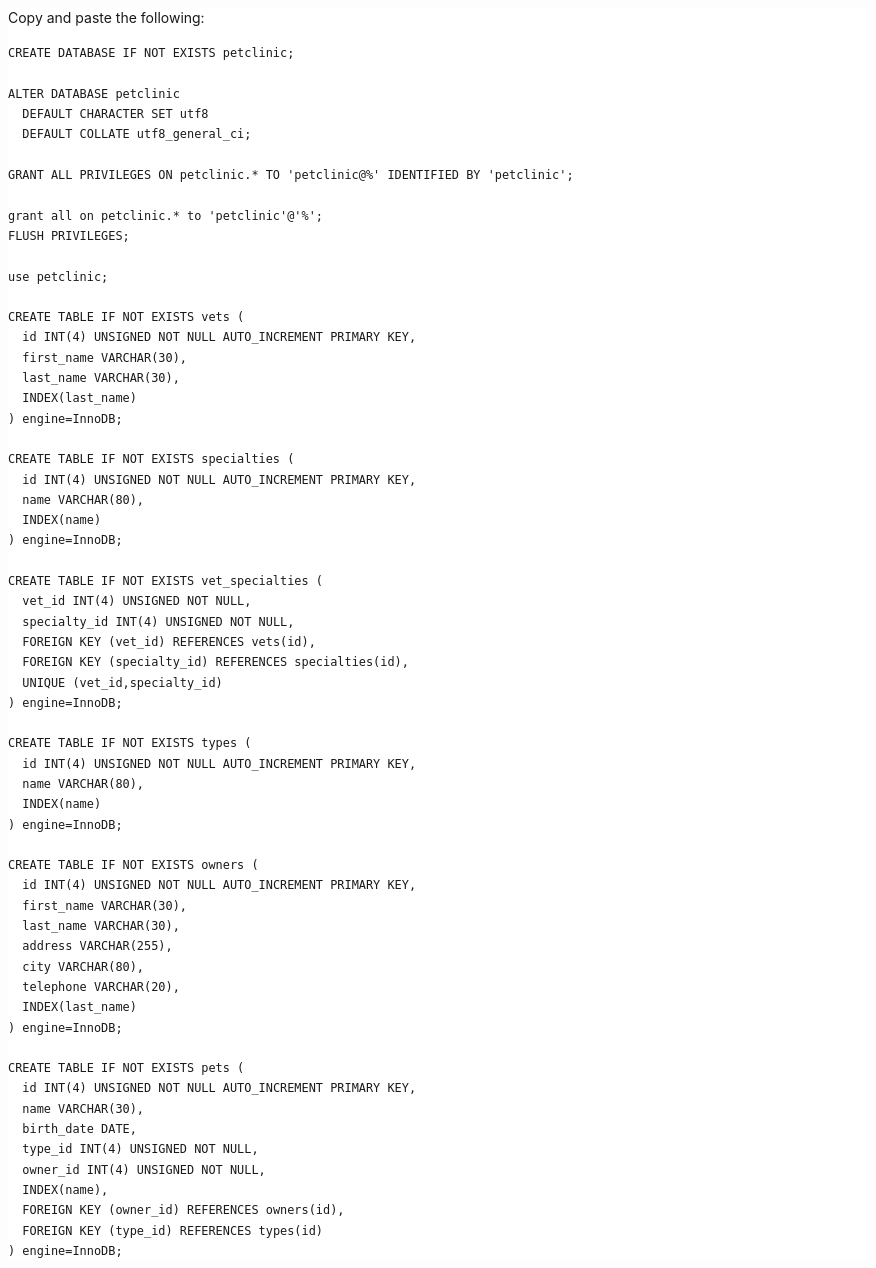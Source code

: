 Copy and paste the following:

```
CREATE DATABASE IF NOT EXISTS petclinic;

ALTER DATABASE petclinic
  DEFAULT CHARACTER SET utf8
  DEFAULT COLLATE utf8_general_ci;

GRANT ALL PRIVILEGES ON petclinic.* TO 'petclinic@%' IDENTIFIED BY 'petclinic';

grant all on petclinic.* to 'petclinic'@'%';
FLUSH PRIVILEGES;

use petclinic;

CREATE TABLE IF NOT EXISTS vets (
  id INT(4) UNSIGNED NOT NULL AUTO_INCREMENT PRIMARY KEY,
  first_name VARCHAR(30),
  last_name VARCHAR(30),
  INDEX(last_name)
) engine=InnoDB;

CREATE TABLE IF NOT EXISTS specialties (
  id INT(4) UNSIGNED NOT NULL AUTO_INCREMENT PRIMARY KEY,
  name VARCHAR(80),
  INDEX(name)
) engine=InnoDB;

CREATE TABLE IF NOT EXISTS vet_specialties (
  vet_id INT(4) UNSIGNED NOT NULL,
  specialty_id INT(4) UNSIGNED NOT NULL,
  FOREIGN KEY (vet_id) REFERENCES vets(id),
  FOREIGN KEY (specialty_id) REFERENCES specialties(id),
  UNIQUE (vet_id,specialty_id)
) engine=InnoDB;

CREATE TABLE IF NOT EXISTS types (
  id INT(4) UNSIGNED NOT NULL AUTO_INCREMENT PRIMARY KEY,
  name VARCHAR(80),
  INDEX(name)
) engine=InnoDB;

CREATE TABLE IF NOT EXISTS owners (
  id INT(4) UNSIGNED NOT NULL AUTO_INCREMENT PRIMARY KEY,
  first_name VARCHAR(30),
  last_name VARCHAR(30),
  address VARCHAR(255),
  city VARCHAR(80),
  telephone VARCHAR(20),
  INDEX(last_name)
) engine=InnoDB;

CREATE TABLE IF NOT EXISTS pets (
  id INT(4) UNSIGNED NOT NULL AUTO_INCREMENT PRIMARY KEY,
  name VARCHAR(30),
  birth_date DATE,
  type_id INT(4) UNSIGNED NOT NULL,
  owner_id INT(4) UNSIGNED NOT NULL,
  INDEX(name),
  FOREIGN KEY (owner_id) REFERENCES owners(id),
  FOREIGN KEY (type_id) REFERENCES types(id)
) engine=InnoDB;

```